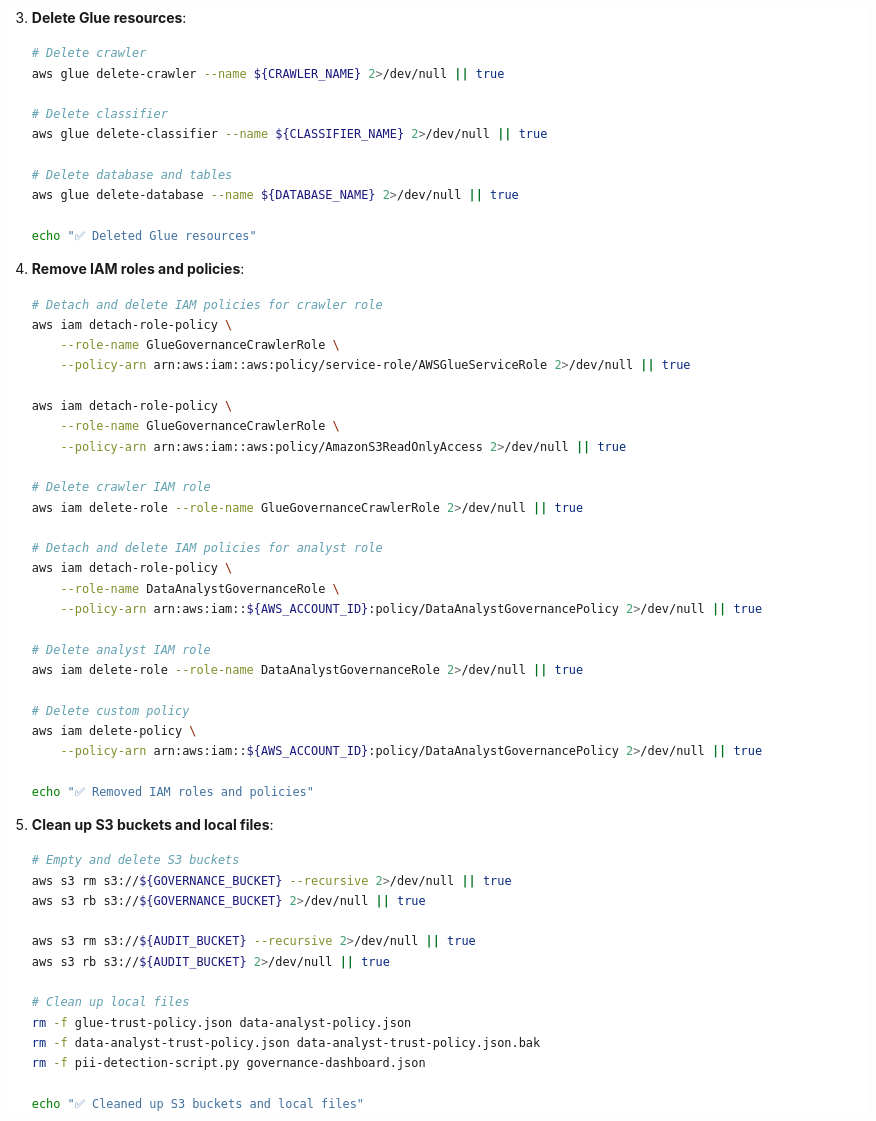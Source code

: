3. **Delete Glue resources**:

   ```bash
   # Delete crawler
   aws glue delete-crawler --name ${CRAWLER_NAME} 2>/dev/null || true
   
   # Delete classifier
   aws glue delete-classifier --name ${CLASSIFIER_NAME} 2>/dev/null || true
   
   # Delete database and tables
   aws glue delete-database --name ${DATABASE_NAME} 2>/dev/null || true
   
   echo "✅ Deleted Glue resources"
   ```

4. **Remove IAM roles and policies**:

   ```bash
   # Detach and delete IAM policies for crawler role
   aws iam detach-role-policy \
       --role-name GlueGovernanceCrawlerRole \
       --policy-arn arn:aws:iam::aws:policy/service-role/AWSGlueServiceRole 2>/dev/null || true
   
   aws iam detach-role-policy \
       --role-name GlueGovernanceCrawlerRole \
       --policy-arn arn:aws:iam::aws:policy/AmazonS3ReadOnlyAccess 2>/dev/null || true
   
   # Delete crawler IAM role
   aws iam delete-role --role-name GlueGovernanceCrawlerRole 2>/dev/null || true
   
   # Detach and delete IAM policies for analyst role
   aws iam detach-role-policy \
       --role-name DataAnalystGovernanceRole \
       --policy-arn arn:aws:iam::${AWS_ACCOUNT_ID}:policy/DataAnalystGovernancePolicy 2>/dev/null || true
   
   # Delete analyst IAM role
   aws iam delete-role --role-name DataAnalystGovernanceRole 2>/dev/null || true
   
   # Delete custom policy
   aws iam delete-policy \
       --policy-arn arn:aws:iam::${AWS_ACCOUNT_ID}:policy/DataAnalystGovernancePolicy 2>/dev/null || true
   
   echo "✅ Removed IAM roles and policies"
   ```

5. **Clean up S3 buckets and local files**:

   ```bash
   # Empty and delete S3 buckets
   aws s3 rm s3://${GOVERNANCE_BUCKET} --recursive 2>/dev/null || true
   aws s3 rb s3://${GOVERNANCE_BUCKET} 2>/dev/null || true
   
   aws s3 rm s3://${AUDIT_BUCKET} --recursive 2>/dev/null || true
   aws s3 rb s3://${AUDIT_BUCKET} 2>/dev/null || true
   
   # Clean up local files
   rm -f glue-trust-policy.json data-analyst-policy.json
   rm -f data-analyst-trust-policy.json data-analyst-trust-policy.json.bak
   rm -f pii-detection-script.py governance-dashboard.json
   
   echo "✅ Cleaned up S3 buckets and local files"
   ```
